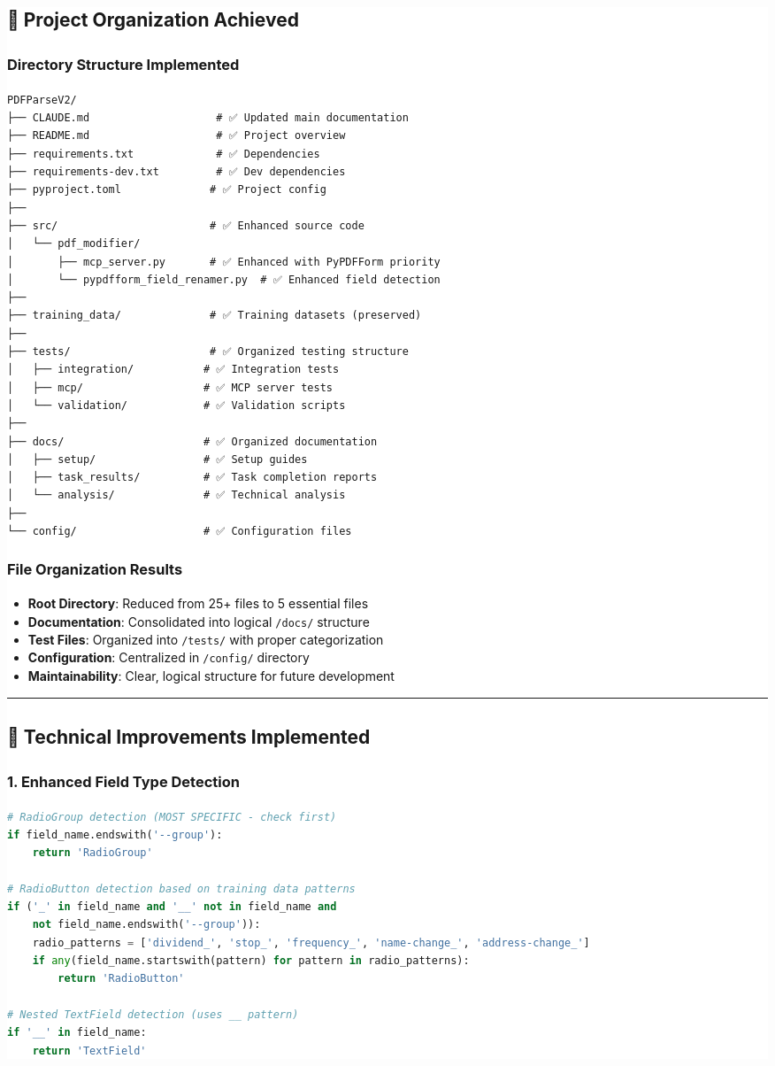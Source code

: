 
## 📁 **Project Organization Achieved**

### **Directory Structure Implemented**
```
PDFParseV2/
├── CLAUDE.md                    # ✅ Updated main documentation
├── README.md                    # ✅ Project overview  
├── requirements.txt             # ✅ Dependencies
├── requirements-dev.txt         # ✅ Dev dependencies
├── pyproject.toml              # ✅ Project config
├── 
├── src/                        # ✅ Enhanced source code
│   └── pdf_modifier/
│       ├── mcp_server.py       # ✅ Enhanced with PyPDFForm priority
│       └── pypdfform_field_renamer.py  # ✅ Enhanced field detection
├── 
├── training_data/              # ✅ Training datasets (preserved)
├── 
├── tests/                      # ✅ Organized testing structure
│   ├── integration/           # ✅ Integration tests
│   ├── mcp/                   # ✅ MCP server tests
│   └── validation/            # ✅ Validation scripts
├── 
├── docs/                      # ✅ Organized documentation
│   ├── setup/                 # ✅ Setup guides
│   ├── task_results/          # ✅ Task completion reports
│   └── analysis/              # ✅ Technical analysis
├── 
└── config/                    # ✅ Configuration files
```

### **File Organization Results**
- **Root Directory**: Reduced from 25+ files to 5 essential files
- **Documentation**: Consolidated into logical `/docs/` structure
- **Test Files**: Organized into `/tests/` with proper categorization
- **Configuration**: Centralized in `/config/` directory
- **Maintainability**: Clear, logical structure for future development

---

## 🔧 **Technical Improvements Implemented**

### **1. Enhanced Field Type Detection**
```python
# RadioGroup detection (MOST SPECIFIC - check first)
if field_name.endswith('--group'):
    return 'RadioGroup'

# RadioButton detection based on training data patterns  
if ('_' in field_name and '__' not in field_name and 
    not field_name.endswith('--group')):
    radio_patterns = ['dividend_', 'stop_', 'frequency_', 'name-change_', 'address-change_']
    if any(field_name.startswith(pattern) for pattern in radio_patterns):
        return 'RadioButton'

# Nested TextField detection (uses __ pattern)
if '__' in field_name:
    return 'TextField'
```
